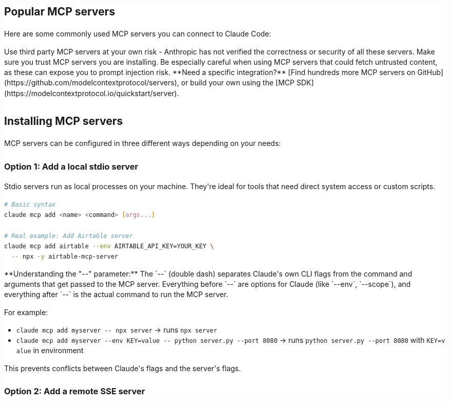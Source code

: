 ## Popular MCP servers

Here are some commonly used MCP servers you can connect to Claude Code:

<Warning>
  Use third party MCP servers at your own risk - Anthropic has not verified
  the correctness or security of all these servers.
  Make sure you trust MCP servers you are installing.
  Be especially careful when using MCP servers that could fetch untrusted
  content, as these can expose you to prompt injection risk.
</Warning>

<MCPServersTable platform="claudeCode" />

<Note>
  **Need a specific integration?** [Find hundreds more MCP servers on GitHub](https://github.com/modelcontextprotocol/servers), or build your own using the [MCP SDK](https://modelcontextprotocol.io/quickstart/server).
</Note>

## Installing MCP servers

MCP servers can be configured in three different ways depending on your needs:

### Option 1: Add a local stdio server

Stdio servers run as local processes on your machine. They're ideal for tools that need direct system access or custom scripts.

```bash
# Basic syntax
claude mcp add <name> <command> [args...]

# Real example: Add Airtable server
claude mcp add airtable --env AIRTABLE_API_KEY=YOUR_KEY \
  -- npx -y airtable-mcp-server
```

<Note>
  **Understanding the "--" parameter:**
  The `--` (double dash) separates Claude's own CLI flags from the command and arguments that get passed to the MCP server. Everything before `--` are options for Claude (like `--env`, `--scope`), and everything after `--` is the actual command to run the MCP server.

For example:

- `claude mcp add myserver -- npx server` → runs `npx server`
- `claude mcp add myserver --env KEY=value -- python server.py --port 8080` → runs `python server.py --port 8080` with `KEY=value` in environment

This prevents conflicts between Claude's flags and the server's flags.
</Note>

### Option 2: Add a remote SSE server
